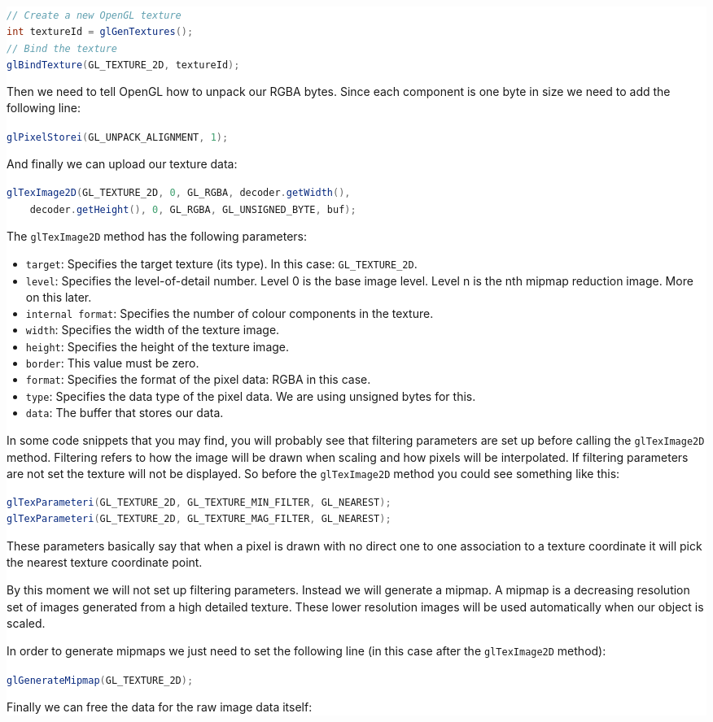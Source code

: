 ```java
// Create a new OpenGL texture 
int textureId = glGenTextures();
// Bind the texture
glBindTexture(GL_TEXTURE_2D, textureId);
```

Then we need to tell OpenGL how to unpack our RGBA bytes. Since each component is one byte in size we need to add the following line:

```java
glPixelStorei(GL_UNPACK_ALIGNMENT, 1);
```

And finally we can upload our texture data:

```java
glTexImage2D(GL_TEXTURE_2D, 0, GL_RGBA, decoder.getWidth(),
    decoder.getHeight(), 0, GL_RGBA, GL_UNSIGNED_BYTE, buf);
```

The `glTexImage2D` method has the following parameters:

* `target`: Specifies the target texture \(its type\). In this case: `GL_TEXTURE_2D`. 
* `level`: Specifies the level-of-detail number. Level 0 is the base image level. Level n is the nth mipmap reduction image. More on this later.
* `internal format`: Specifies the number of colour components in the texture.
* `width`: Specifies the width of the texture image.
* `height`: Specifies the height of the texture image.
* `border`: This value must be zero.
* `format`: Specifies the format of the pixel data: RGBA in this case.
* `type`: Specifies the data type of the pixel data. We are using unsigned bytes for this.
* `data`: The buffer that stores our data.

In some code snippets that you may find, you will probably see that filtering parameters are set up before calling the `glTexImage2D` method. Filtering refers to how the image will be drawn when scaling and how pixels will be interpolated. If filtering parameters are not set the texture will not be displayed. So before the `glTexImage2D` method you could see something like this:

```java
glTexParameteri(GL_TEXTURE_2D, GL_TEXTURE_MIN_FILTER, GL_NEAREST);
glTexParameteri(GL_TEXTURE_2D, GL_TEXTURE_MAG_FILTER, GL_NEAREST);
```

These parameters basically say that when a pixel is drawn with no direct one to one association to a texture coordinate it will pick the nearest texture coordinate point.

By this moment we will not set up filtering parameters. Instead we will generate a mipmap. A mipmap is a decreasing resolution set of images generated from a high detailed texture. These lower resolution images will be used automatically when our object is scaled.

In order to generate mipmaps we just need to set the following line \(in this case after the `glTexImage2D` method\):

```java
glGenerateMipmap(GL_TEXTURE_2D);
```

Finally we can free the data for the raw image data itself:
